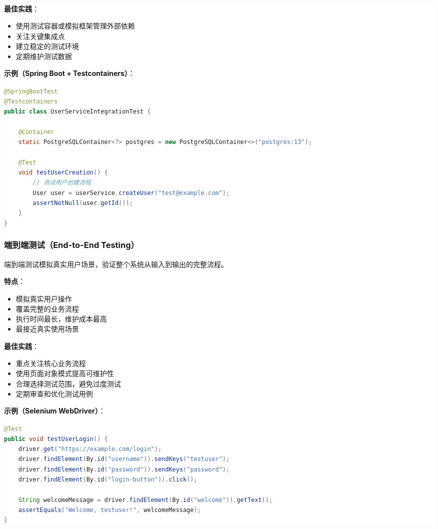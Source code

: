 **最佳实践**：
- 使用测试容器或模拟框架管理外部依赖
- 关注关键集成点
- 建立稳定的测试环境
- 定期维护测试数据

**示例（Spring Boot + Testcontainers）**：
```java
@SpringBootTest
@Testcontainers
public class UserServiceIntegrationTest {
    
    @Container
    static PostgreSQLContainer<?> postgres = new PostgreSQLContainer<>("postgres:13");
    
    @Test
    void testUserCreation() {
        // 测试用户创建流程
        User user = userService.createUser("test@example.com");
        assertNotNull(user.getId());
    }
}
```

### 端到端测试（End-to-End Testing）

端到端测试模拟真实用户场景，验证整个系统从输入到输出的完整流程。

**特点**：
- 模拟真实用户操作
- 覆盖完整的业务流程
- 执行时间最长，维护成本最高
- 最接近真实使用场景

**最佳实践**：
- 重点关注核心业务流程
- 使用页面对象模式提高可维护性
- 合理选择测试范围，避免过度测试
- 定期审查和优化测试用例

**示例（Selenium WebDriver）**：
```java
@Test
public void testUserLogin() {
    driver.get("https://example.com/login");
    driver.findElement(By.id("username")).sendKeys("testuser");
    driver.findElement(By.id("password")).sendKeys("password");
    driver.findElement(By.id("login-button")).click();
    
    String welcomeMessage = driver.findElement(By.id("welcome")).getText();
    assertEquals("Welcome, testuser!", welcomeMessage);
}
```
